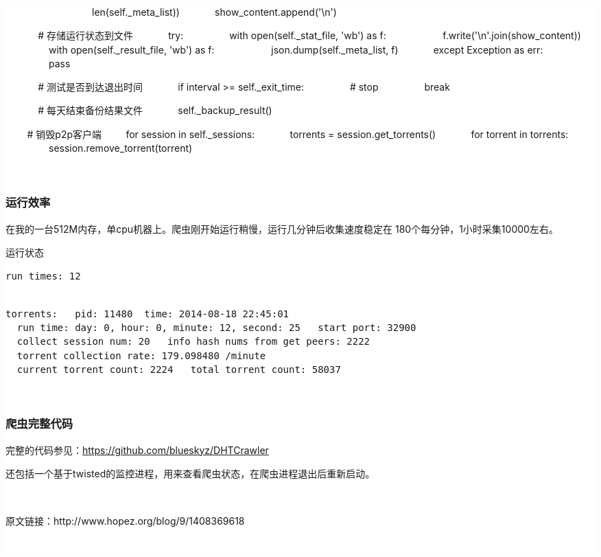 &nbsp;&nbsp;&nbsp;&nbsp;&nbsp;&nbsp;&nbsp;&nbsp;&nbsp;&nbsp;&nbsp;&nbsp;&nbsp;&nbsp;&nbsp;&nbsp;&nbsp;&nbsp;&nbsp;&nbsp;&nbsp;&nbsp;&nbsp;&nbsp;&nbsp;&nbsp;&nbsp;&nbsp;&nbsp;&nbsp;&nbsp;&nbsp;len(self._meta_list))
&nbsp;&nbsp;&nbsp;&nbsp;&nbsp;&nbsp;&nbsp;&nbsp;&nbsp;&nbsp;&nbsp;&nbsp;show_content.append('\n')

&nbsp;&nbsp;&nbsp;&nbsp;&nbsp;&nbsp;&nbsp;&nbsp;&nbsp;&nbsp;&nbsp;&nbsp;#&nbsp;存储运行状态到文件
&nbsp;&nbsp;&nbsp;&nbsp;&nbsp;&nbsp;&nbsp;&nbsp;&nbsp;&nbsp;&nbsp;&nbsp;try:
&nbsp;&nbsp;&nbsp;&nbsp;&nbsp;&nbsp;&nbsp;&nbsp;&nbsp;&nbsp;&nbsp;&nbsp;&nbsp;&nbsp;&nbsp;&nbsp;with&nbsp;open(self._stat_file,&nbsp;'wb')&nbsp;as&nbsp;f:
&nbsp;&nbsp;&nbsp;&nbsp;&nbsp;&nbsp;&nbsp;&nbsp;&nbsp;&nbsp;&nbsp;&nbsp;&nbsp;&nbsp;&nbsp;&nbsp;&nbsp;&nbsp;&nbsp;&nbsp;f.write('\n'.join(show_content))
&nbsp;&nbsp;&nbsp;&nbsp;&nbsp;&nbsp;&nbsp;&nbsp;&nbsp;&nbsp;&nbsp;&nbsp;&nbsp;&nbsp;&nbsp;&nbsp;with&nbsp;open(self._result_file,&nbsp;'wb')&nbsp;as&nbsp;f:
&nbsp;&nbsp;&nbsp;&nbsp;&nbsp;&nbsp;&nbsp;&nbsp;&nbsp;&nbsp;&nbsp;&nbsp;&nbsp;&nbsp;&nbsp;&nbsp;&nbsp;&nbsp;&nbsp;&nbsp;json.dump(self._meta_list,&nbsp;f)
&nbsp;&nbsp;&nbsp;&nbsp;&nbsp;&nbsp;&nbsp;&nbsp;&nbsp;&nbsp;&nbsp;&nbsp;except&nbsp;Exception&nbsp;as&nbsp;err:
&nbsp;&nbsp;&nbsp;&nbsp;&nbsp;&nbsp;&nbsp;&nbsp;&nbsp;&nbsp;&nbsp;&nbsp;&nbsp;&nbsp;&nbsp;&nbsp;pass

&nbsp;&nbsp;&nbsp;&nbsp;&nbsp;&nbsp;&nbsp;&nbsp;&nbsp;&nbsp;&nbsp;&nbsp;#&nbsp;测试是否到达退出时间
&nbsp;&nbsp;&nbsp;&nbsp;&nbsp;&nbsp;&nbsp;&nbsp;&nbsp;&nbsp;&nbsp;&nbsp;if&nbsp;interval&nbsp;&gt;=&nbsp;self._exit_time:
&nbsp;&nbsp;&nbsp;&nbsp;&nbsp;&nbsp;&nbsp;&nbsp;&nbsp;&nbsp;&nbsp;&nbsp;&nbsp;&nbsp;&nbsp;&nbsp;#&nbsp;stop
&nbsp;&nbsp;&nbsp;&nbsp;&nbsp;&nbsp;&nbsp;&nbsp;&nbsp;&nbsp;&nbsp;&nbsp;&nbsp;&nbsp;&nbsp;&nbsp;break

&nbsp;&nbsp;&nbsp;&nbsp;&nbsp;&nbsp;&nbsp;&nbsp;&nbsp;&nbsp;&nbsp;&nbsp;#&nbsp;每天结束备份结果文件
&nbsp;&nbsp;&nbsp;&nbsp;&nbsp;&nbsp;&nbsp;&nbsp;&nbsp;&nbsp;&nbsp;&nbsp;self._backup_result()

&nbsp;&nbsp;&nbsp;&nbsp;&nbsp;&nbsp;&nbsp;&nbsp;#&nbsp;销毁p2p客户端
&nbsp;&nbsp;&nbsp;&nbsp;&nbsp;&nbsp;&nbsp;&nbsp;for&nbsp;session&nbsp;in&nbsp;self._sessions:
&nbsp;&nbsp;&nbsp;&nbsp;&nbsp;&nbsp;&nbsp;&nbsp;&nbsp;&nbsp;&nbsp;&nbsp;torrents&nbsp;=&nbsp;session.get_torrents()
&nbsp;&nbsp;&nbsp;&nbsp;&nbsp;&nbsp;&nbsp;&nbsp;&nbsp;&nbsp;&nbsp;&nbsp;for&nbsp;torrent&nbsp;in&nbsp;torrents:
&nbsp;&nbsp;&nbsp;&nbsp;&nbsp;&nbsp;&nbsp;&nbsp;&nbsp;&nbsp;&nbsp;&nbsp;&nbsp;&nbsp;&nbsp;&nbsp;session.remove_torrent(torrent)</pre> 
<p><br></p> 
<span id="OSC_h3_13"></span>
<h3>运行效率</h3> 
<p>在我的一台512M内存，单cpu机器上。爬虫刚开始运行稍慢，运行几分钟后收集速度稳定在 180个每分钟，1小时采集10000左右。</p> 
<p>运行状态</p> 
<pre>run&nbsp;times:&nbsp;12

torrents:
&nbsp;&nbsp;pid:&nbsp;11480&nbsp;&nbsp;time:&nbsp;2014-08-18&nbsp;22:45:01
&nbsp;&nbsp;run&nbsp;time:&nbsp;day:&nbsp;0,&nbsp;hour:&nbsp;0,&nbsp;minute:&nbsp;12,&nbsp;second:&nbsp;25
&nbsp;&nbsp;start&nbsp;port:&nbsp;32900
&nbsp;&nbsp;collect&nbsp;session&nbsp;num:&nbsp;20
&nbsp;&nbsp;info&nbsp;hash&nbsp;nums&nbsp;from&nbsp;get&nbsp;peers:&nbsp;2222
&nbsp;&nbsp;torrent&nbsp;collection&nbsp;rate:&nbsp;179.098480&nbsp;/minute
&nbsp;&nbsp;current&nbsp;torrent&nbsp;count:&nbsp;2224
&nbsp;&nbsp;total&nbsp;torrent&nbsp;count:&nbsp;58037</pre> 
<p><br></p> 
<span id="OSC_h3_14"></span>
<h3>爬虫完整代码</h3> 
<p>完整的代码参见：<a href="https://github.com/blueskyz/DHTCrawler" rel="nofollow">https://github.com/blueskyz/DHTCrawler</a></p> 
<p>还包括一个基于twisted的监控进程，用来查看爬虫状态，在爬虫进程退出后重新启动。</p> 
<p><br></p> 
<p>原文链接：http://www.hopez.org/blog/9/1408369618<br></a></p> 
<p><br></p></div>
